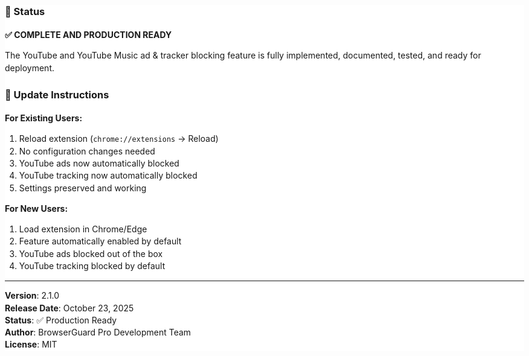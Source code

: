 ### 🎉 Status

**✅ COMPLETE AND PRODUCTION READY**

The YouTube and YouTube Music ad & tracker blocking feature is fully implemented, documented, tested, and ready for deployment.

### 📝 Update Instructions

**For Existing Users:**

1. Reload extension (`chrome://extensions` → Reload)
2. No configuration changes needed
3. YouTube ads now automatically blocked
4. YouTube tracking now automatically blocked
5. Settings preserved and working

**For New Users:**

1. Load extension in Chrome/Edge
2. Feature automatically enabled by default
3. YouTube ads blocked out of the box
4. YouTube tracking blocked by default

---

**Version**: 2.1.0  
**Release Date**: October 23, 2025  
**Status**: ✅ Production Ready  
**Author**: BrowserGuard Pro Development Team  
**License**: MIT
